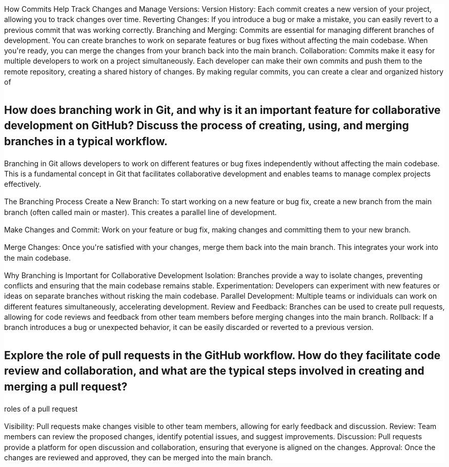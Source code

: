 How Commits Help Track Changes and Manage Versions:
Version History: Each commit creates a new version of your project, allowing you to track changes over time.
Reverting Changes: If you introduce a bug or make a mistake, you can easily revert to a previous commit that was working correctly.
Branching and Merging: Commits are essential for managing different branches of development. You can create branches to work on separate features or bug fixes without affecting the main codebase. When you're ready, you can merge the changes from your branch back into the main branch.
Collaboration: Commits make it easy for multiple developers to work on a project simultaneously. Each developer can make their own commits and push them to the remote repository, creating a shared history of changes.
By making regular commits, you can create a clear and organized history of

## How does branching work in Git, and why is it an important feature for collaborative development on GitHub? Discuss the process of creating, using, and merging branches in a typical workflow.
Branching in Git allows developers to work on different features or bug fixes independently without affecting the main codebase. This is a fundamental concept in Git that facilitates collaborative development and enables teams to manage complex projects effectively.

The Branching Process
Create a New Branch: To start working on a new feature or bug fix, create a new branch from the main branch (often called main or master). This creates a parallel line of development.

Make Changes and Commit: Work on your feature or bug fix, making changes and committing them to your new branch.

Merge Changes: Once you're satisfied with your changes, merge them back into the main branch. This integrates your work into the main codebase.


Why Branching is Important for Collaborative Development
Isolation: Branches provide a way to isolate changes, preventing conflicts and ensuring that the main codebase remains stable.
Experimentation: Developers can experiment with new features or ideas on separate branches without risking the main codebase.
Parallel Development: Multiple teams or individuals can work on different features simultaneously, accelerating development.
Review and Feedback: Branches can be used to create pull requests, allowing for code reviews and feedback from other team members before merging changes into the main branch.
Rollback: If a branch introduces a bug or unexpected behavior, it can be easily discarded or reverted to a previous version.

## Explore the role of pull requests in the GitHub workflow. How do they facilitate code review and collaboration, and what are the typical steps involved in creating and merging a pull request?
roles of a pull request

Visibility: Pull requests make changes visible to other team members, allowing for early feedback and discussion.
Review: Team members can review the proposed changes, identify potential issues, and suggest improvements.
Discussion: Pull requests provide a platform for open discussion and collaboration, ensuring that everyone is aligned on the changes.
Approval: Once the changes are reviewed and approved, they can be merged into the main branch.
